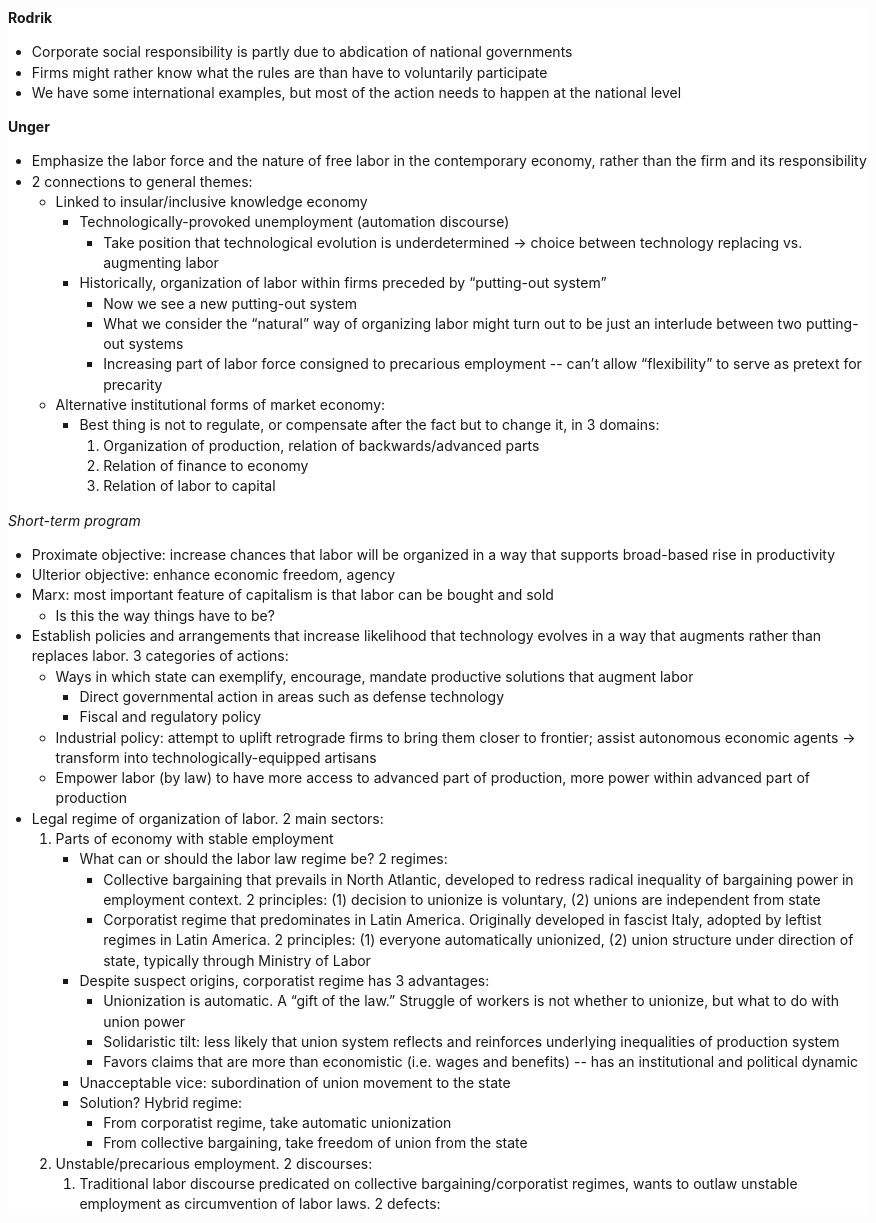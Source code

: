 **Rodrik**

* Corporate social responsibility is partly due to abdication of national governments
* Firms might rather know what the rules are than have to voluntarily participate
* We have some international examples, but most of the action needs to happen at the national level

**Unger**

* Emphasize the labor force and the nature of free labor in the contemporary economy, rather than the firm and its responsibility
* 2 connections to general themes:
	* Linked to insular/inclusive knowledge economy
		* Technologically-provoked unemployment (automation discourse)
			* Take position that technological evolution is underdetermined → choice between technology replacing vs. augmenting labor
		* Historically, organization of labor within firms preceded by “putting-out system”
			* Now we see a new putting-out system
			* What we consider the “natural” way of organizing labor might turn out to be just an interlude between two putting-out systems
			* Increasing part of labor force consigned to precarious employment -- can’t allow “flexibility” to serve as pretext for precarity
	* Alternative institutional forms of market economy:
		* Best thing is not to regulate, or compensate after the fact but to change it, in 3 domains:
			1. Organization of production, relation of backwards/advanced parts
			2. Relation of finance to economy
			3. Relation of labor to capital

*Short-term program*

* Proximate objective: increase chances that labor will be organized in a way that supports broad-based rise in productivity
* Ulterior objective: enhance economic freedom, agency
* Marx: most important feature of capitalism is that labor can be bought and sold
	* Is this the way things have to be?
* Establish policies and arrangements that increase likelihood that technology evolves in a way that augments rather than replaces labor. 3 categories of actions:
	* Ways in which state can exemplify, encourage, mandate productive solutions that augment labor
		* Direct governmental action in areas such as defense technology
		* Fiscal and regulatory policy
	* Industrial policy: attempt to uplift retrograde firms to bring them closer to frontier; assist autonomous economic agents → transform into technologically-equipped artisans
	* Empower labor (by law) to have more access to advanced part of production, more power within advanced part of production
* Legal regime of organization of labor. 2 main sectors:
	1. Parts of economy with stable employment
		* What can or should the labor law regime be? 2 regimes:
			* Collective bargaining that prevails in North Atlantic, developed to redress radical inequality of bargaining power in employment context. 2 principles: (1) decision to unionize is voluntary, (2) unions are independent from state
			* Corporatist regime that predominates in Latin America. Originally developed in fascist Italy, adopted by leftist regimes in Latin America. 2 principles: (1) everyone automatically unionized, (2) union structure under direction of state, typically through Ministry of Labor
		* Despite suspect origins, corporatist regime has 3 advantages:
			* Unionization is automatic. A “gift of the law.” Struggle of workers is not whether to unionize, but what to do with union power
			* Solidaristic tilt: less likely that union system reflects and reinforces underlying inequalities of production system
			* Favors claims that are more than economistic (i.e. wages and benefits) -- has an institutional and political dynamic
		* Unacceptable vice: subordination of union movement to the state
		* Solution? Hybrid regime:
			* From corporatist regime, take automatic unionization
			* From collective bargaining, take freedom of union from the state
	2. Unstable/precarious employment. 2 discourses:
		1. Traditional labor discourse predicated on collective bargaining/corporatist regimes, wants to outlaw unstable employment as circumvention of labor laws. 2 defects: